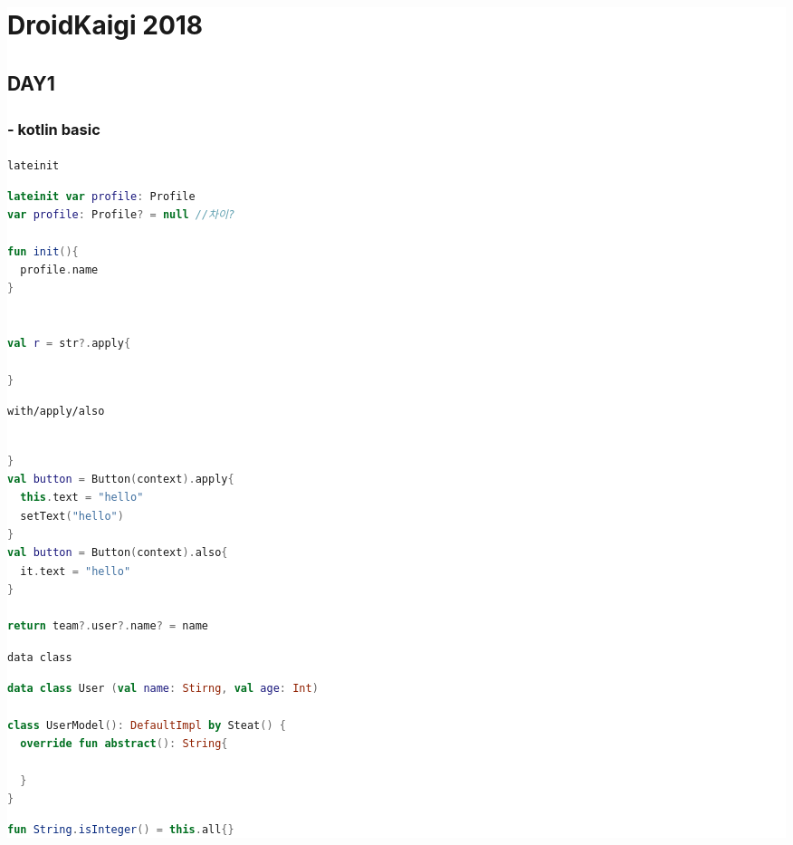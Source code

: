 # DroidKaigi 2018

## DAY1

### - kotlin basic 

`lateinit`  

```kotlin
lateinit var profile: Profile
var profile: Profile? = null //차이?

fun init(){
  profile.name
}


val r = str?.apply{
  
}
```

`with/apply/also`

```kotlin
  
}
val button = Button(context).apply{
  this.text = "hello"
  setText("hello")
}
val button = Button(context).also{
  it.text = "hello"
}

return team?.user?.name? = name

```

`data class`

```kotlin
data class User (val name: Stirng, val age: Int)

class UserModel(): DefaultImpl by Steat() {
  override fun abstract(): String{
 
  }
}
```

```kotlin
fun String.isInteger() = this.all{}
```
